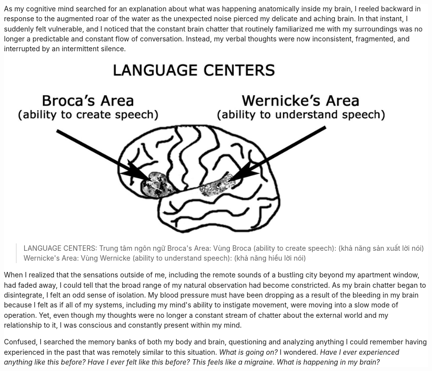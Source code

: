 
As my cognitive mind searched for an explanation about
what was happening anatomically inside my brain, I reeled
backward in response to the augmented roar of the water as the
unexpected noise pierced my delicate and aching brain. In that
instant, I suddenly felt vulnerable, and I noticed that the constant
brain chatter that routinely familiarized me with my
surroundings was no longer a predictable and constant flow of
conversation. Instead, my verbal thoughts were now inconsistent,
fragmented, and interrupted by an intermittent silence.

![LANGUAGE CENTERS: Trung tâm ngôn ngữ](../../../docs/public/jill-stroke/img351.jpg)
>LANGUAGE CENTERS: Trung tâm ngôn ngữ
>Broca's Area: Vùng Broca
>(ability to create speech): (khả năng sản xuất lời nói)
>Wernicke's Area: Vùng Wernicke
>(ability to understand speech): (khả năng hiểu lời nói)

When I realized that the sensations outside of me, including the
remote sounds of a bustling city beyond my apartment window, had
faded away, I could tell that the broad range of my natural observation
had become constricted. As my brain chatter began to disintegrate, I felt
an odd sense of isolation. My blood pressure must have been dropping
as a result of the bleeding in my brain because I felt as if all of my
systems, including my mind's ability to instigate movement, were
moving into a slow mode of operation. Yet, even though my thoughts
were no longer a constant stream of chatter about the external world and
my relationship to it, I was conscious and constantly present within my
mind.

Confused, I searched the memory banks of both my body and
brain, questioning and analyzing anything I could remember having
experienced in the past that was remotely similar to this situation. _What_
_is going on?_ I wondered. _Have I ever experienced anything like this_
_before? Have I ever felt like this before? This feels like a migraine. What_
_is happening in my brain?_
